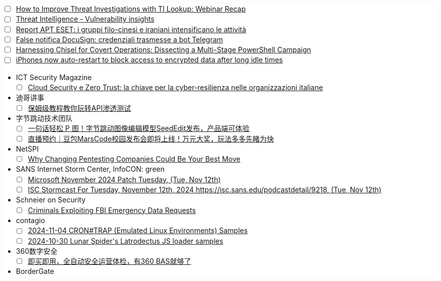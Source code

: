   - [ ] [How to Improve Threat Investigations with TI Lookup: Webinar Recap](https://any.run/cybersecurity-blog/how-to-improve-cyber-threat-investigations/)
  - [ ] [Threat Intelligence - Vulnerability insights](https://www.certego.net/blog/whitepaper-ottobre-2024-threat-intelligence-insights/)
  - [ ] [Report APT ESET: i gruppi filo-cinesi e iraniani intensificano le attività](https://www.securityinfo.it/2024/11/12/report-apt-eset-i-gruppi-filo-cinesi-e-iraniani-intensificano-le-attivita/)
  - [ ] [False notifica DocuSign: credenziali trasmesse a bot Telegram](https://cert-agid.gov.it/news/false-notifica-docusign-credenziali-trasmesse-a-bot-telegram/)
  - [ ] [Harnessing Chisel for Covert Operations: Dissecting a Multi-Stage PowerShell Campaign](https://cyble.com/blog/dissecting-a-multi-stage-powershell-campaign-using-chisel/)
  - [ ] [iPhones now auto-restart to block access to encrypted data after long idle times](https://www.bleepingcomputer.com/news/security/iphones-now-auto-restart-to-block-access-to-encrypted-data-after-long-idle-times/)
- ICT Security Magazine
  - [ ] [Cloud Security e Zero Trust: la chiave per la cyber-resilienza nelle organizzazioni italiane](https://www.ictsecuritymagazine.com/articoli/cloud-security-infosec/)
- 迪哥讲事
  - [ ] [保姆级教程教你玩转API渗透测试](https://mp.weixin.qq.com/s?__biz=MzIzMTIzNTM0MA==&mid=2247496332&idx=1&sn=d88d1eab3970f459b8577eae47f1c468&chksm=e8a5f8efdfd271f9a3c9958f6e93e4c96bf74bdc391aec3a0d14255f16f285944217b6005184&scene=58&subscene=0#rd)
- 字节跳动技术团队
  - [ ] [一句话轻松 P 图！字节跳动图像编辑模型SeedEdit发布，产品端可体验](https://mp.weixin.qq.com/s?__biz=MzI1MzYzMjE0MQ==&mid=2247511346&idx=1&sn=dda014f5b9f3777fdb7cc128866c7098&chksm=e9d366d0dea4efc6b02dc063d33edf7fa00d8173215b7f7cc83de50bfc0f68f1fe2fd706aeb9&scene=58&subscene=0#rd)
  - [ ] [直播预约｜豆包MarsCode校园发布会即将上线！万元大奖，玩法多多先睹为快](https://mp.weixin.qq.com/s?__biz=MzI1MzYzMjE0MQ==&mid=2247511346&idx=2&sn=f73aa3165a59a629c0c0772bd2ffb20b&chksm=e9d366d0dea4efc6646bafa411afa425867d2dabc2a8674b2f42a1afe38ef7b07354c318a7cd&scene=58&subscene=0#rd)
- NetSPI
  - [ ] [Why Changing Pentesting Companies Could Be Your Best Move](https://www.netspi.com/blog/executive-blog/penetration-testing-as-a-service-ptaas/why-changing-pentesting-companies-could-be-your-best-move/)
- SANS Internet Storm Center, InfoCON: green
  - [ ] [Microsoft November 2024 Patch Tuesday, (Tue, Nov 12th)](https://isc.sans.edu/diary/rss/31438)
  - [ ] [ISC Stormcast For Tuesday, November 12th, 2024 https://isc.sans.edu/podcastdetail/9218, (Tue, Nov 12th)](https://isc.sans.edu/diary/rss/31436)
- Schneier on Security
  - [ ] [Criminals Exploiting FBI Emergency Data Requests](https://www.schneier.com/blog/archives/2024/11/criminals-exploiting-fbi-emergency-data-requests.html)
- contagio
  - [ ] [2024-11-04 CRON#TRAP (Emulated Linux Environments) Samples](https://contagiodump.blogspot.com/2024/11/2024-11-04-crontrap-emulated-linux.html)
  - [ ] [2024-10-30 Lunar Spider's Latrodectus JS loader samples](https://contagiodump.blogspot.com/2024/11/2024-10-30-lunar-spiders-latrodectus-js.html)
- 360数字安全
  - [ ] [即买即用，全自动安全运营体检，有360 BAS就够了](https://mp.weixin.qq.com/s?__biz=MzA4MTg0MDQ4Nw==&mid=2247576450&idx=1&sn=1c7eb7a0ceaa33932b099a4a53e5ce46&chksm=9f8d3b8aa8fab29c35bc6991d1293c634f23eb8e2526fa3fe3ad43fccd3f1153b9f6cc0dd0a9&scene=58&subscene=0#rd)
- BorderGate
